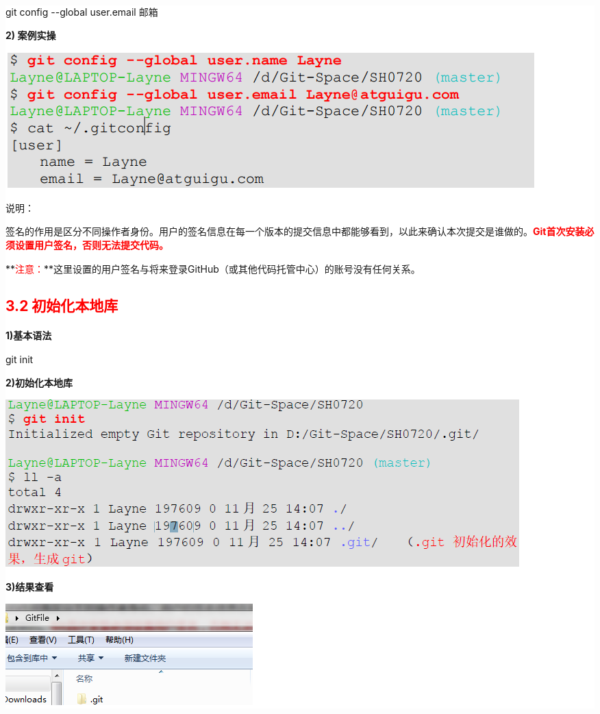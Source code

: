 git config --global user.email 邮箱

**2) 案例实操**

![image-20210531193332483](Git%E5%AD%A6%E4%B9%A0.assets/image-20210531193332483.png)

说明：

​	签名的作用是区分不同操作者身份。用户的签名信息在每一个版本的提交信息中都能够看到，以此来确认本次提交是谁做的。**<span style="color:red">Git首次安装必须设置用户签名，否则无法提交代码。</span>**

**<span style="color:red">注意：</span>**这里设置的用户签名与将来登录GitHub（或其他代码托管中心）的账号没有任何关系。

## <span style="color:red">3.2 初始化本地库</span>

**1)基本语法**

git init

**2)初始化本地库**

![image-20210531194254927](Git%E5%AD%A6%E4%B9%A0.assets/image-20210531194254927.png)

**3)结果查看**

![image-20210531194320672](Git%E5%AD%A6%E4%B9%A0.assets/image-20210531194320672.png)
